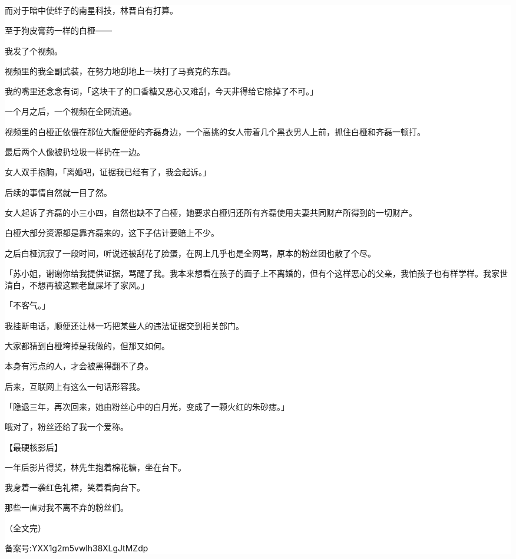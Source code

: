 而对于暗中使绊子的南星科技，林晋自有打算。

至于狗皮膏药一样的白桠——

我发了个视频。

视频里的我全副武装，在努力地刮地上一块打了马赛克的东西。

我的嘴里还念念有词，「这块干了的口香糖又恶心又难刮，今天非得给它除掉了不可。」

一个月之后，一个视频在全网流通。

视频里的白桠正依偎在那位大腹便便的齐磊身边，一个高挑的女人带着几个黑衣男人上前，抓住白桠和齐磊一顿打。

最后两个人像被扔垃圾一样扔在一边。

女人双手抱胸，「离婚吧，证据我已经有了，我会起诉。」

后续的事情自然就一目了然。

女人起诉了齐磊的小三小四，自然也缺不了白桠，她要求白桠归还所有齐磊使用夫妻共同财产所得到的一切财产。

白桠大部分资源都是靠齐磊来的，这下子估计要赔上不少。

之后白桠沉寂了一段时间，听说还被刮花了脸蛋，在网上几乎也是全网骂，原本的粉丝团也散了个尽。

「苏小姐，谢谢你给我提供证据，骂醒了我。我本来想看在孩子的面子上不离婚的，但有个这样恶心的父亲，我怕孩子也有样学样。我家世清白，不想再被这颗老鼠屎坏了家风。」

「不客气。」

我挂断电话，顺便还让林一巧把某些人的违法证据交到相关部门。

大家都猜到白桠垮掉是我做的，但那又如何。

本身有污点的人，才会被黑得翻不了身。

后来，互联网上有这么一句话形容我。

「隐退三年，再次回来，她由粉丝心中的白月光，变成了一颗火红的朱砂痣。」

哦对了，粉丝还给了我一个爱称。

【最硬核影后】

一年后影片得奖，林先生抱着棉花糖，坐在台下。

我身着一袭红色礼裙，笑着看向台下。

那些一直对我不离不弃的粉丝们。

（全文完）

备案号:YXX1g2m5vwlh38XLgJtMZdp